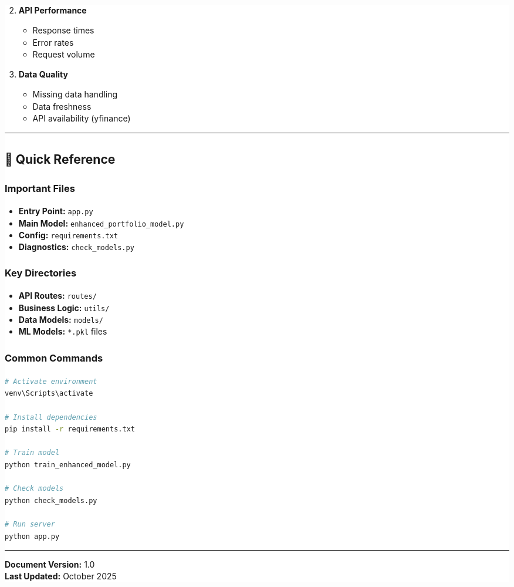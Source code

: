 2. **API Performance**
   - Response times
   - Error rates
   - Request volume

3. **Data Quality**
   - Missing data handling
   - Data freshness
   - API availability (yfinance)

---

## 📝 Quick Reference

### Important Files
- **Entry Point:** `app.py`
- **Main Model:** `enhanced_portfolio_model.py`
- **Config:** `requirements.txt`
- **Diagnostics:** `check_models.py`

### Key Directories
- **API Routes:** `routes/`
- **Business Logic:** `utils/`
- **Data Models:** `models/`
- **ML Models:** `*.pkl` files

### Common Commands
```bash
# Activate environment
venv\Scripts\activate

# Install dependencies
pip install -r requirements.txt

# Train model
python train_enhanced_model.py

# Check models
python check_models.py

# Run server
python app.py
```

---

**Document Version:** 1.0  
**Last Updated:** October 2025
